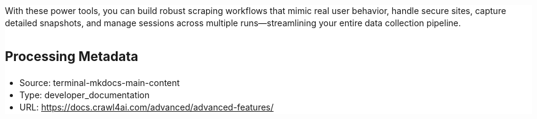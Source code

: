 With these power tools, you can build robust scraping workflows that mimic real user behavior, handle secure sites, capture detailed snapshots, and manage sessions across multiple runs—streamlining your entire data collection pipeline.

## Processing Metadata
- Source: terminal-mkdocs-main-content
- Type: developer_documentation
- URL: https://docs.crawl4ai.com/advanced/advanced-features/
